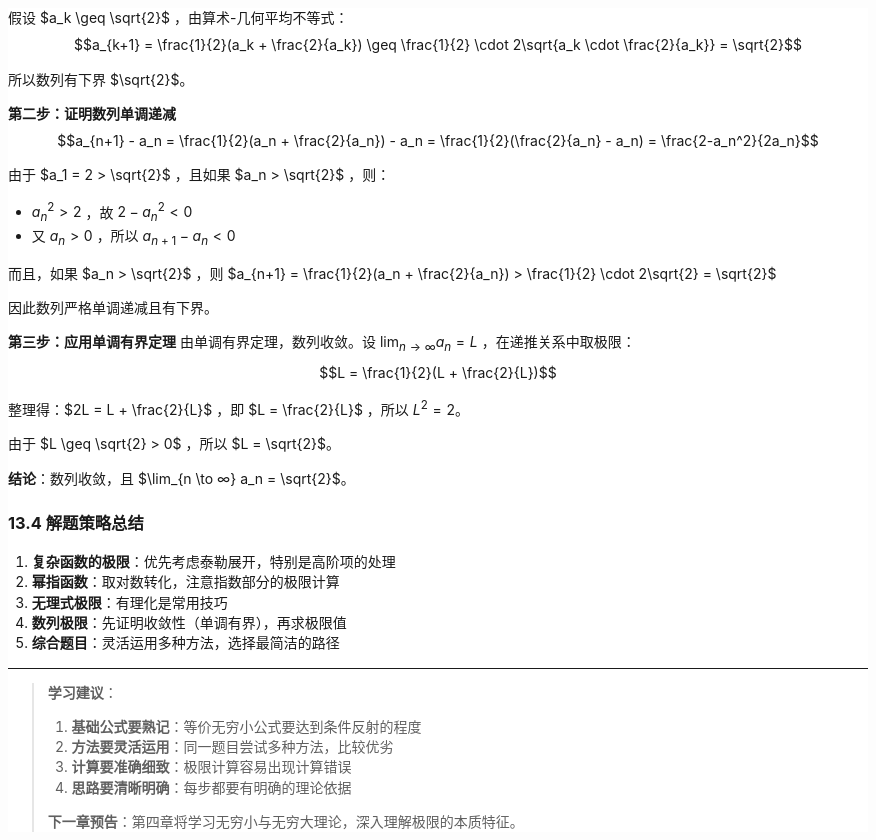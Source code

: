 假设 $a_k \geq \sqrt{2}$ ，由算术-几何平均不等式：
$$a_{k+1} = \frac{1}{2}(a_k + \frac{2}{a_k}) \geq \frac{1}{2} \cdot 2\sqrt{a_k \cdot \frac{2}{a_k}} = \sqrt{2}$$

所以数列有下界 $\sqrt{2}$。

**第二步：证明数列单调递减**
$$a_{n+1} - a_n = \frac{1}{2}(a_n + \frac{2}{a_n}) - a_n = \frac{1}{2}(\frac{2}{a_n} - a_n) = \frac{2-a_n^2}{2a_n}$$

由于 $a_1 = 2 > \sqrt{2}$ ，且如果 $a_n > \sqrt{2}$ ，则：
- $a_n^2 > 2$ ，故 $2 - a_n^2 < 0$
- 又 $a_n > 0$ ，所以 $a_{n+1} - a_n < 0$

而且，如果 $a_n > \sqrt{2}$ ，则 $a_{n+1} = \frac{1}{2}(a_n + \frac{2}{a_n}) > \frac{1}{2} \cdot 2\sqrt{2} = \sqrt{2}$

因此数列严格单调递减且有下界。

**第三步：应用单调有界定理**
由单调有界定理，数列收敛。设 $\lim_{n \to ∞} a_n = L$ ，在递推关系中取极限：
$$L = \frac{1}{2}(L + \frac{2}{L})$$

整理得：$2L = L + \frac{2}{L}$ ，即 $L = \frac{2}{L}$ ，所以 $L^2 = 2$。

由于 $L \geq \sqrt{2} > 0$ ，所以 $L = \sqrt{2}$。

**结论**：数列收敛，且 $\lim_{n \to ∞} a_n = \sqrt{2}$。

### 13.4 解题策略总结

1. **复杂函数的极限**：优先考虑泰勒展开，特别是高阶项的处理
2. **幂指函数**：取对数转化，注意指数部分的极限计算
3. **无理式极限**：有理化是常用技巧
4. **数列极限**：先证明收敛性（单调有界），再求极限值
5. **综合题目**：灵活运用多种方法，选择最简洁的路径

---

> **学习建议**：
> 
> 1. **基础公式要熟记**：等价无穷小公式要达到条件反射的程度
> 2. **方法要灵活运用**：同一题目尝试多种方法，比较优劣
> 3. **计算要准确细致**：极限计算容易出现计算错误
> 4. **思路要清晰明确**：每步都要有明确的理论依据
> 
> **下一章预告**：第四章将学习无穷小与无穷大理论，深入理解极限的本质特征。 